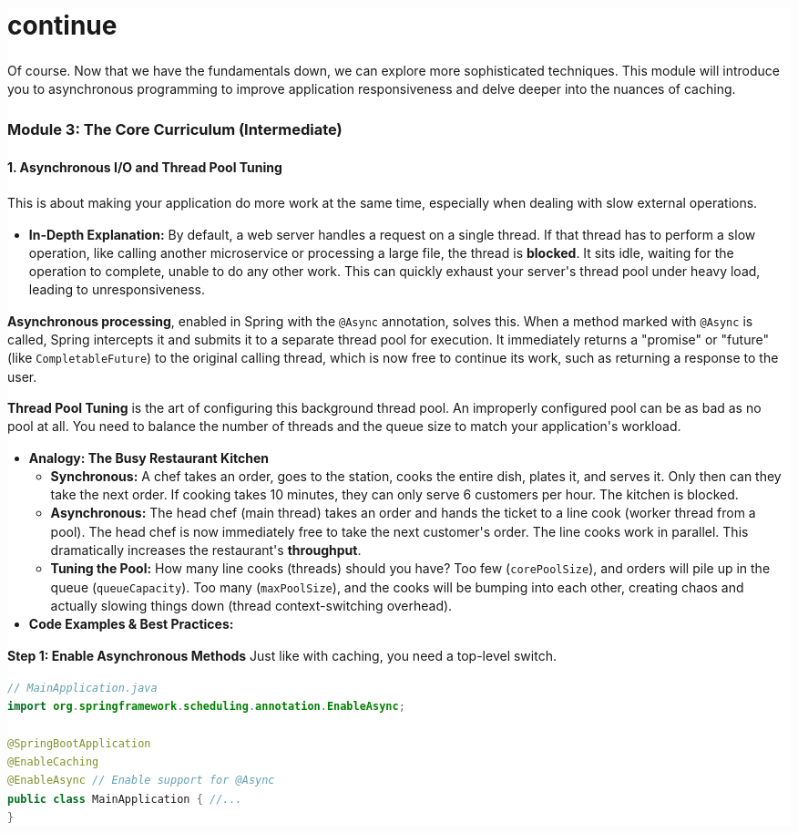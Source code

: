 # continue

Of course. Now that we have the fundamentals down, we can explore more sophisticated techniques. This module will introduce you to asynchronous programming to improve application responsiveness and delve deeper into the nuances of caching.

### **Module 3: The Core Curriculum (Intermediate)**

#### **1. Asynchronous I/O and Thread Pool Tuning**

This is about making your application do more work at the same time, especially when dealing with slow external operations.

* **In-Depth Explanation:**
By default, a web server handles a request on a single thread. If that thread has to perform a slow operation, like calling another microservice or processing a large file, the thread is **blocked**. It sits idle, waiting for the operation to complete, unable to do any other work. This can quickly exhaust your server's thread pool under heavy load, leading to unresponsiveness.

**Asynchronous processing**, enabled in Spring with the `@Async` annotation, solves this. When a method marked with `@Async` is called, Spring intercepts it and submits it to a separate thread pool for execution. It immediately returns a "promise" or "future" (like `CompletableFuture`) to the original calling thread, which is now free to continue its work, such as returning a response to the user.

**Thread Pool Tuning** is the art of configuring this background thread pool. An improperly configured pool can be as bad as no pool at all. You need to balance the number of threads and the queue size to match your application's workload.
* **Analogy: The Busy Restaurant Kitchen**
    * **Synchronous:** A chef takes an order, goes to the station, cooks the entire dish, plates it, and serves it. Only then can they take the next order. If cooking takes 10 minutes, they can only serve 6 customers per hour. The kitchen is blocked.
    * **Asynchronous:** The head chef (main thread) takes an order and hands the ticket to a line cook (worker thread from a pool). The head chef is now immediately free to take the next customer's order. The line cooks work in parallel. This dramatically increases the restaurant's **throughput**.
    * **Tuning the Pool:** How many line cooks (threads) should you have? Too few (`corePoolSize`), and orders will pile up in the queue (`queueCapacity`). Too many (`maxPoolSize`), and the cooks will be bumping into each other, creating chaos and actually slowing things down (thread context-switching overhead).
* **Code Examples \& Best Practices:**

**Step 1: Enable Asynchronous Methods**
Just like with caching, you need a top-level switch.

```java
// MainApplication.java
import org.springframework.scheduling.annotation.EnableAsync;

@SpringBootApplication
@EnableCaching
@EnableAsync // Enable support for @Async
public class MainApplication { //...
}
```
